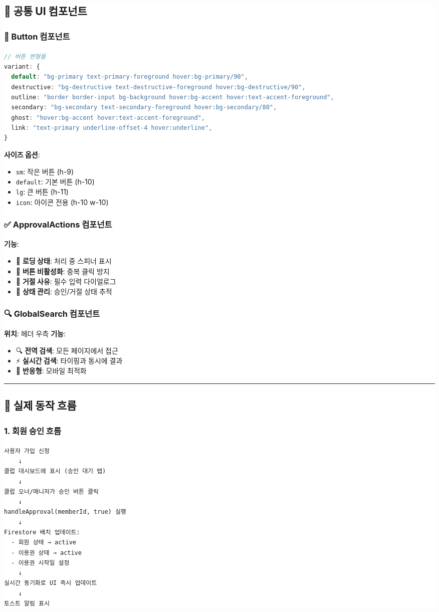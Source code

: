 ## 🎨 공통 UI 컴포넌트

### **🔘 Button 컴포넌트**
```typescript
// 버튼 변형들
variant: {
  default: "bg-primary text-primary-foreground hover:bg-primary/90",
  destructive: "bg-destructive text-destructive-foreground hover:bg-destructive/90", 
  outline: "border border-input bg-background hover:bg-accent hover:text-accent-foreground",
  secondary: "bg-secondary text-secondary-foreground hover:bg-secondary/80",
  ghost: "hover:bg-accent hover:text-accent-foreground",
  link: "text-primary underline-offset-4 hover:underline",
}
```

**사이즈 옵션**:
- `sm`: 작은 버튼 (h-9)
- `default`: 기본 버튼 (h-10)  
- `lg`: 큰 버튼 (h-11)
- `icon`: 아이콘 전용 (h-10 w-10)

### **✅ ApprovalActions 컴포넌트**
**기능**:
- 🔄 **로딩 상태**: 처리 중 스피너 표시
- 🚫 **버튼 비활성화**: 중복 클릭 방지
- 📝 **거절 사유**: 필수 입력 다이얼로그
- 🎯 **상태 관리**: 승인/거절 상태 추적

### **🔍 GlobalSearch 컴포넌트**
**위치**: 헤더 우측
**기능**:
- 🔍 **전역 검색**: 모든 페이지에서 접근
- ⚡ **실시간 검색**: 타이핑과 동시에 결과
- 📱 **반응형**: 모바일 최적화

---

## 🔄 실제 동작 흐름

### **1. 회원 승인 흐름**
```
사용자 가입 신청
    ↓
클럽 대시보드에 표시 (승인 대기 탭)
    ↓
클럽 오너/매니저가 승인 버튼 클릭
    ↓
handleApproval(memberId, true) 실행
    ↓
Firestore 배치 업데이트:
  - 회원 상태 → active
  - 이용권 상태 → active  
  - 이용권 시작일 설정
    ↓
실시간 동기화로 UI 즉시 업데이트
    ↓
토스트 알림 표시
```
